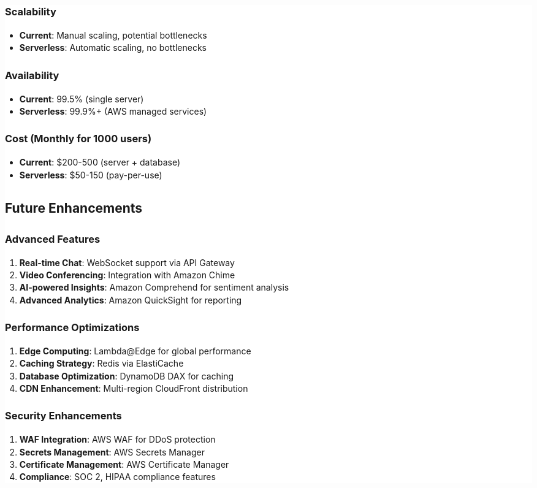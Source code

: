 ### Scalability
- **Current**: Manual scaling, potential bottlenecks
- **Serverless**: Automatic scaling, no bottlenecks

### Availability
- **Current**: 99.5% (single server)
- **Serverless**: 99.9%+ (AWS managed services)

### Cost (Monthly for 1000 users)
- **Current**: $200-500 (server + database)
- **Serverless**: $50-150 (pay-per-use)

## Future Enhancements

### Advanced Features
1. **Real-time Chat**: WebSocket support via API Gateway
2. **Video Conferencing**: Integration with Amazon Chime
3. **AI-powered Insights**: Amazon Comprehend for sentiment analysis
4. **Advanced Analytics**: Amazon QuickSight for reporting

### Performance Optimizations
1. **Edge Computing**: Lambda@Edge for global performance
2. **Caching Strategy**: Redis via ElastiCache
3. **Database Optimization**: DynamoDB DAX for caching
4. **CDN Enhancement**: Multi-region CloudFront distribution

### Security Enhancements
1. **WAF Integration**: AWS WAF for DDoS protection
2. **Secrets Management**: AWS Secrets Manager
3. **Certificate Management**: AWS Certificate Manager
4. **Compliance**: SOC 2, HIPAA compliance features

